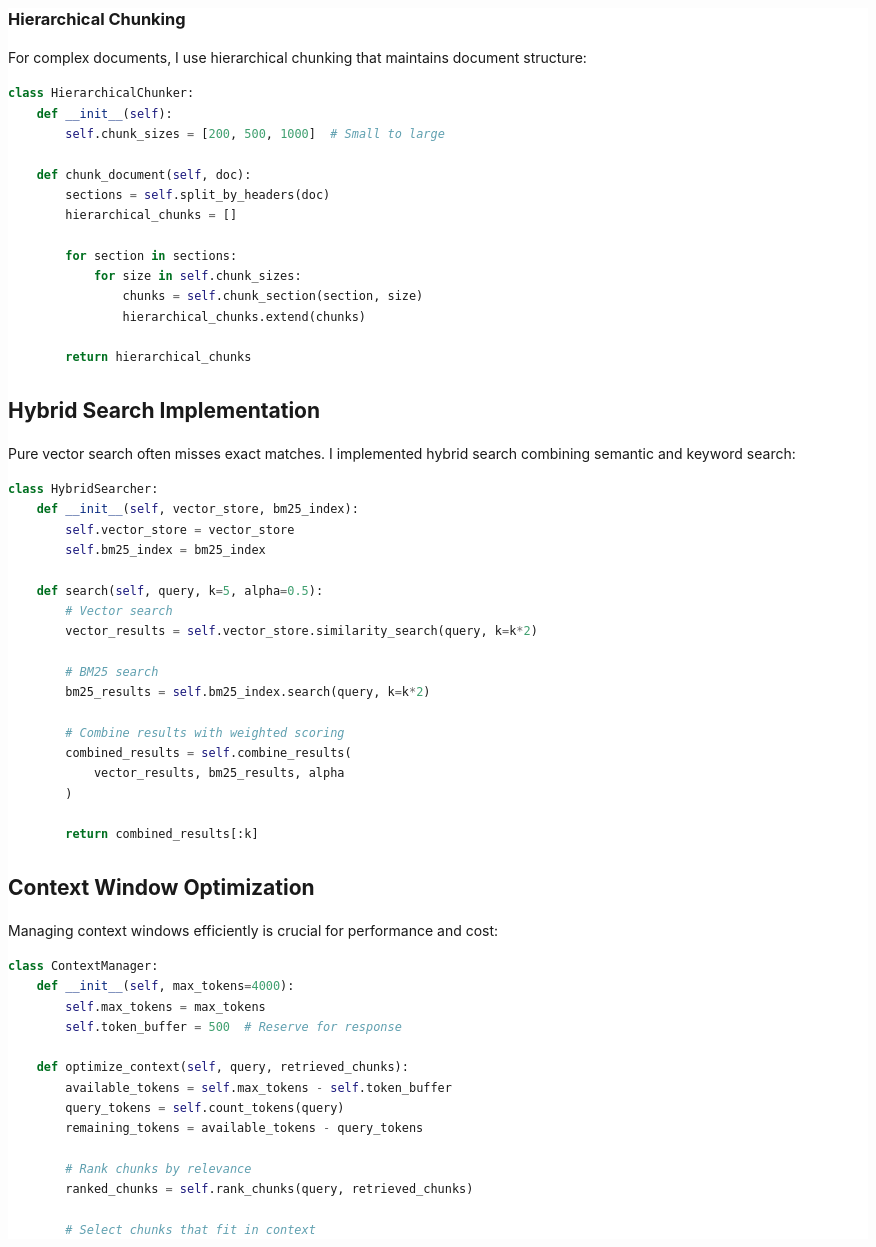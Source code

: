 ### Hierarchical Chunking
For complex documents, I use hierarchical chunking that maintains document structure:

```python
class HierarchicalChunker:
    def __init__(self):
        self.chunk_sizes = [200, 500, 1000]  # Small to large
    
    def chunk_document(self, doc):
        sections = self.split_by_headers(doc)
        hierarchical_chunks = []
        
        for section in sections:
            for size in self.chunk_sizes:
                chunks = self.chunk_section(section, size)
                hierarchical_chunks.extend(chunks)
        
        return hierarchical_chunks
```

## Hybrid Search Implementation

Pure vector search often misses exact matches. I implemented hybrid search combining semantic and keyword search:

```python
class HybridSearcher:
    def __init__(self, vector_store, bm25_index):
        self.vector_store = vector_store
        self.bm25_index = bm25_index
    
    def search(self, query, k=5, alpha=0.5):
        # Vector search
        vector_results = self.vector_store.similarity_search(query, k=k*2)
        
        # BM25 search
        bm25_results = self.bm25_index.search(query, k=k*2)
        
        # Combine results with weighted scoring
        combined_results = self.combine_results(
            vector_results, bm25_results, alpha
        )
        
        return combined_results[:k]
```

## Context Window Optimization

Managing context windows efficiently is crucial for performance and cost:

```python
class ContextManager:
    def __init__(self, max_tokens=4000):
        self.max_tokens = max_tokens
        self.token_buffer = 500  # Reserve for response
    
    def optimize_context(self, query, retrieved_chunks):
        available_tokens = self.max_tokens - self.token_buffer
        query_tokens = self.count_tokens(query)
        remaining_tokens = available_tokens - query_tokens
        
        # Rank chunks by relevance
        ranked_chunks = self.rank_chunks(query, retrieved_chunks)
        
        # Select chunks that fit in context
```